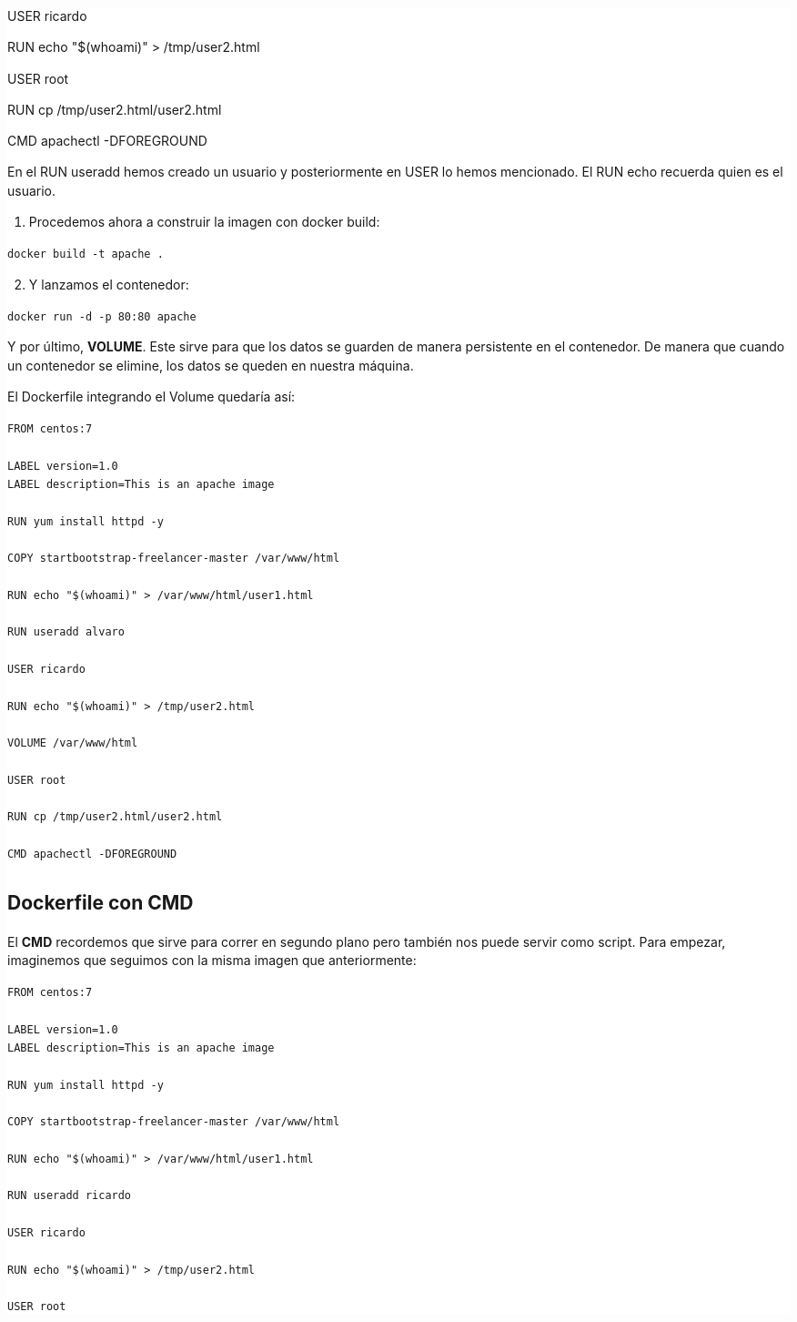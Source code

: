 USER ricardo

RUN echo "$(whoami)" > /tmp/user2.html

USER root

RUN cp /tmp/user2.html/user2.html

CMD apachectl -DFOREGROUND</pre></code>

En el RUN useradd hemos creado un usuario y posteriormente en USER lo hemos mencionado.
El RUN echo recuerda quien es el usuario.

1. Procedemos ahora a construir la imagen con docker build:
<pre><code>docker build -t apache .</pre></code>
2. Y lanzamos el contenedor:
<pre><code>docker run -d -p 80:80 apache</pre></code>

Y por último, <strong>VOLUME</strong>. Este sirve para que los datos se guarden de manera persistente en el contenedor. De manera que cuando un contenedor se elimine, los datos se queden en nuestra máquina.

El Dockerfile integrando el Volume quedaría así:
<pre><code>FROM centos:7

LABEL version=1.0
LABEL description=This is an apache image

RUN yum install httpd -y

COPY startbootstrap-freelancer-master /var/www/html

RUN echo "$(whoami)" > /var/www/html/user1.html

RUN useradd alvaro

USER ricardo

RUN echo "$(whoami)" > /tmp/user2.html

VOLUME /var/www/html

USER root

RUN cp /tmp/user2.html/user2.html

CMD apachectl -DFOREGROUND</pre></code>

## Dockerfile con CMD
El <strong>CMD</strong> recordemos que sirve para correr en segundo plano pero también nos puede servir como script.
Para empezar, imaginemos que seguimos con la misma imagen que anteriormente:
````
FROM centos:7

LABEL version=1.0
LABEL description=This is an apache image

RUN yum install httpd -y

COPY startbootstrap-freelancer-master /var/www/html

RUN echo "$(whoami)" > /var/www/html/user1.html

RUN useradd ricardo

USER ricardo

RUN echo "$(whoami)" > /tmp/user2.html

USER root

````